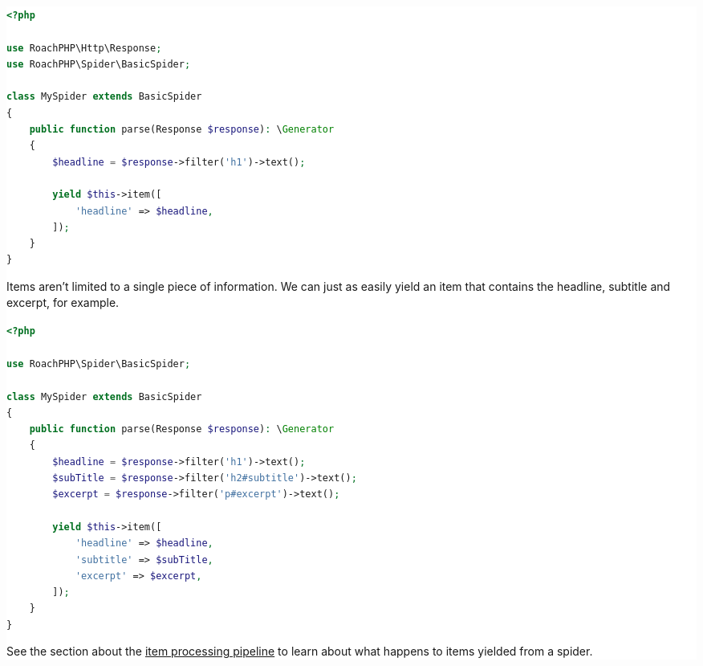```php
<?php
  
use RoachPHP\Http\Response;
use RoachPHP\Spider\BasicSpider;

class MySpider extends BasicSpider
{
    public function parse(Response $response): \Generator
    {
      	$headline = $response->filter('h1')->text();
      
      	yield $this->item([
          	'headline' => $headline,
        ]);
    }
}
```

Items aren’t limited to a single piece of information. We can just as easily yield an item that contains the headline, subtitle and excerpt, for example.

```php
<?php
  
use RoachPHP\Spider\BasicSpider;

class MySpider extends BasicSpider
{
    public function parse(Response $response): \Generator
    {
      	$headline = $response->filter('h1')->text();
        $subTitle = $response->filter('h2#subtitle')->text();
        $excerpt = $response->filter('p#excerpt')->text();
      
      	yield $this->item([
          	'headline' => $headline,
            'subtitle' => $subTitle,
          	'excerpt' => $excerpt,
        ]);
    }
}
```

See the section about the [item processing pipeline](/docs/item-pipeline) to learn about what happens to items yielded from a spider.
